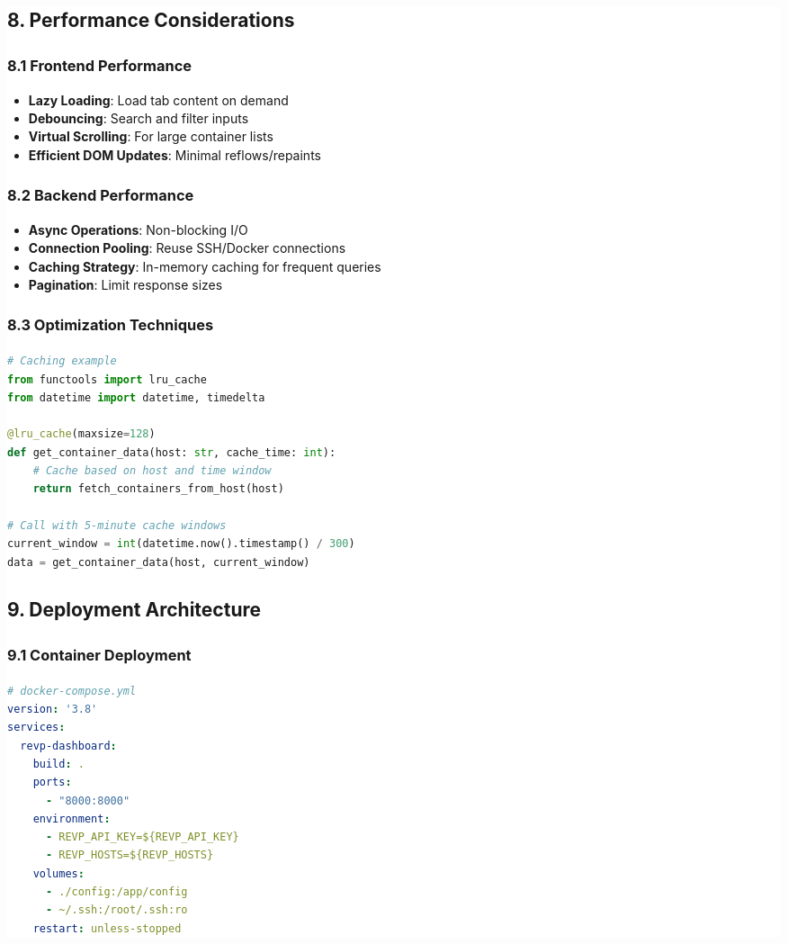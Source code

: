 ## 8. Performance Considerations

### 8.1 Frontend Performance
- **Lazy Loading**: Load tab content on demand
- **Debouncing**: Search and filter inputs
- **Virtual Scrolling**: For large container lists
- **Efficient DOM Updates**: Minimal reflows/repaints

### 8.2 Backend Performance
- **Async Operations**: Non-blocking I/O
- **Connection Pooling**: Reuse SSH/Docker connections
- **Caching Strategy**: In-memory caching for frequent queries
- **Pagination**: Limit response sizes

### 8.3 Optimization Techniques
```python
# Caching example
from functools import lru_cache
from datetime import datetime, timedelta

@lru_cache(maxsize=128)
def get_container_data(host: str, cache_time: int):
    # Cache based on host and time window
    return fetch_containers_from_host(host)

# Call with 5-minute cache windows
current_window = int(datetime.now().timestamp() / 300)
data = get_container_data(host, current_window)
```

## 9. Deployment Architecture

### 9.1 Container Deployment
```yaml
# docker-compose.yml
version: '3.8'
services:
  revp-dashboard:
    build: .
    ports:
      - "8000:8000"
    environment:
      - REVP_API_KEY=${REVP_API_KEY}
      - REVP_HOSTS=${REVP_HOSTS}
    volumes:
      - ./config:/app/config
      - ~/.ssh:/root/.ssh:ro
    restart: unless-stopped
```
